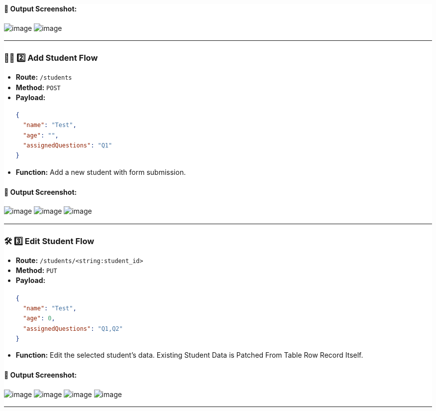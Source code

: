 #### 📸 Output Screenshot:

![image](https://github.com/user-attachments/assets/e31a7385-24f7-44fd-9a4e-f0f05300ec0b)
![image](https://github.com/user-attachments/assets/25555a96-0eb8-40ed-a68e-cb21f911bfa8)

---

### 🧑‍🎓 2️⃣ Add Student Flow
- **Route:** `/students`
- **Method:** `POST`
- **Payload:**
  ```json
  {
    "name": "Test",
    "age": "",
    "assignedQuestions": "Q1"
  }
  ```
- **Function:** Add a new student with form submission.

#### 📸 Output Screenshot:

![image](https://github.com/user-attachments/assets/6d564f8e-3d80-4ddf-b614-51bb518e6d17)
![image](https://github.com/user-attachments/assets/eab791d5-e90a-40d7-9400-cb5336c3bbf5)
![image](https://github.com/user-attachments/assets/26de0292-83d5-4b8f-82b2-5f999001140b)

---

### 🛠️ 3️⃣ Edit Student Flow
- **Route:** `/students/<string:student_id>`
- **Method:** `PUT`
- **Payload:**
  ```json
  {
    "name": "Test",
    "age": 0,
    "assignedQuestions": "Q1,Q2"
  }
  ```
- **Function:** Edit the selected student’s data. Existing Student Data is Patched From Table Row Record Itself.

#### 📸 Output Screenshot:

![image](https://github.com/user-attachments/assets/8104fb1d-d625-431f-a805-6e45c0768f08)
![image](https://github.com/user-attachments/assets/984fc925-84c9-47c9-b83c-a0da51dc7c36)
![image](https://github.com/user-attachments/assets/4923375f-4b8f-4f32-bcb6-40f60ad2692e)
![image](https://github.com/user-attachments/assets/7b94ec30-6cab-4b8e-859c-ed9b48555dce)

---